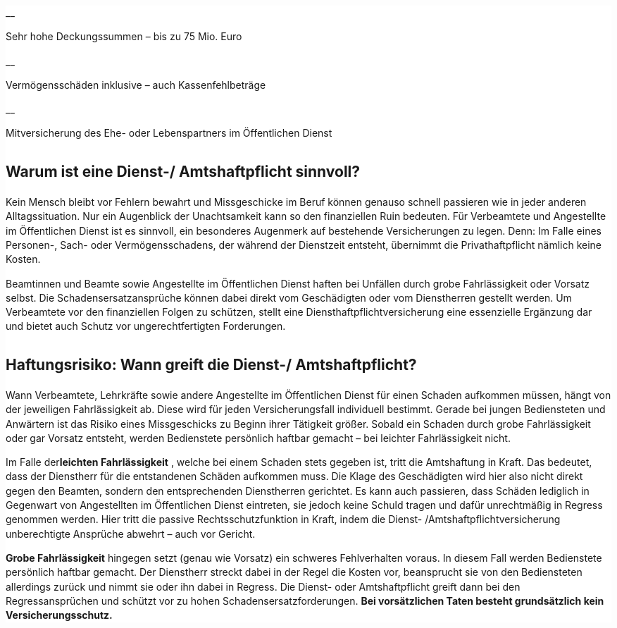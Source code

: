 __

Sehr hohe Deckungssummen – bis zu 75 Mio. Euro

__

Vermögensschäden inklusive – auch Kassenfehlbeträge

__

Mit­versicherung des Ehe- oder Lebenspartners im Öffentlichen Dienst

##  Warum ist eine Dienst-/ Amtshaftpflicht sinnvoll?

Kein Mensch bleibt vor Fehlern bewahrt und Missgeschicke im Beruf können
genauso schnell passieren wie in jeder anderen Alltagssituation. Nur ein
Augenblick der Unachtsamkeit kann so den finanziellen Ruin bedeuten. Für
Verbeamtete und Angestellte im Öffentlichen Dienst ist es sinnvoll, ein
besonderes Augenmerk auf bestehende Versicherungen zu legen. Denn: Im Falle
eines Personen-, Sach- oder Vermögensschadens, der während der Dienstzeit
entsteht, übernimmt die Privathaftpflicht nämlich keine Kosten.

Beamtinnen und Beamte sowie Angestellte im Öffentlichen Dienst haften bei
Unfällen durch grobe Fahrlässigkeit oder Vorsatz selbst. Die
Schadensersatzansprüche können dabei direkt vom Geschädigten oder vom
Dienstherren gestellt werden. Um Verbeamtete vor den finanziellen Folgen zu
schützen, stellt eine Diensthaftpflicht­versicherung eine essenzielle
Ergänzung dar und bietet auch Schutz vor ungerechtfertigten Forderungen.

##  Haftungsrisiko: Wann greift die Dienst-/ Amtshaftpflicht?

Wann Verbeamtete, Lehrkräfte sowie andere Angestellte im Öffentlichen Dienst
für einen Schaden aufkommen müssen, hängt von der jeweiligen Fahrlässigkeit
ab. Diese wird für jeden Versicherungsfall individuell bestimmt. Gerade bei
jungen Bediensteten und Anwärtern ist das Risiko eines Missgeschicks zu Beginn
ihrer Tätigkeit größer. Sobald ein Schaden durch grobe Fahrlässigkeit oder gar
Vorsatz entsteht, werden Bedienstete persönlich haftbar gemacht – bei leichter
Fahrlässigkeit nicht.  

Im Falle der**leichten Fahrlässigkeit** , welche bei einem Schaden stets
gegeben ist, tritt die Amtshaftung in Kraft. Das bedeutet, dass der Dienstherr
für die entstandenen Schäden aufkommen muss. Die Klage des Geschädigten wird
hier also nicht direkt gegen den Beamten, sondern den entsprechenden
Dienstherren gerichtet. Es kann auch passieren, dass Schäden lediglich in
Gegenwart von Angestellten im Öffentlichen Dienst eintreten, sie jedoch keine
Schuld tragen und dafür unrechtmäßig in Regress genommen werden. Hier tritt
die passive Rechtsschutzfunktion in Kraft, indem die Dienst-
/Amtshaftpflicht­versicherung unberechtigte Ansprüche abwehrt – auch vor
Gericht.

**Grobe Fahrlässigkeit** hingegen setzt (genau wie Vorsatz) ein schweres
Fehlverhalten voraus. In diesem Fall werden Bedienstete persönlich haftbar
gemacht. Der Dienstherr streckt dabei in der Regel die Kosten vor, beansprucht
sie von den Bediensteten allerdings zurück und nimmt sie oder ihn dabei in
Regress. Die Dienst- oder Amtshaftpflicht greift dann bei den
Regressansprüchen und schützt vor zu hohen Schadensersatzforderungen. **Bei
vorsätzlichen Taten besteht grundsätzlich kein Versicherungsschutz.**
